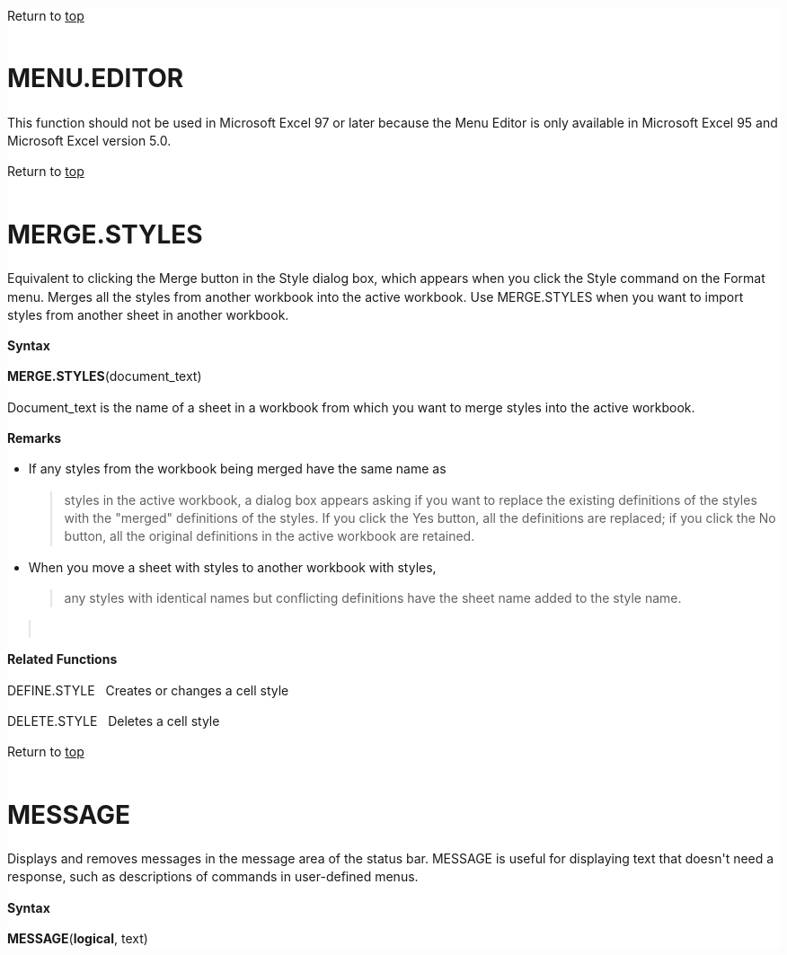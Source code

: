 Return to [top](#H)

MENU.EDITOR
===========

This function should not be used in Microsoft Excel 97 or later because
the Menu Editor is only available in Microsoft Excel 95 and Microsoft
Excel version 5.0.

Return to [top](#H)

MERGE.STYLES
============

Equivalent to clicking the Merge button in the Style dialog box, which
appears when you click the Style command on the Format menu. Merges all
the styles from another workbook into the active workbook. Use
MERGE.STYLES when you want to import styles from another sheet in
another workbook.

**Syntax**

**MERGE.STYLES**(document\_text)

Document\_text is the name of a sheet in a workbook from which you want
to merge styles into the active workbook.

**Remarks**

-   If any styles from the workbook being merged have the same name as
    > styles in the active workbook, a dialog box appears asking if you
    > want to replace the existing definitions of the styles with the
    > \"merged\" definitions of the styles. If you click the Yes button,
    > all the definitions are replaced; if you click the No button, all
    > the original definitions in the active workbook are retained.

-   When you move a sheet with styles to another workbook with styles,
    > any styles with identical names but conflicting definitions have
    > the sheet name added to the style name.

>  

**Related Functions**

DEFINE.STYLE   Creates or changes a cell style

DELETE.STYLE   Deletes a cell style

Return to [top](#H)

MESSAGE
=======

Displays and removes messages in the message area of the status bar.
MESSAGE is useful for displaying text that doesn\'t need a response,
such as descriptions of commands in user-defined menus.

**Syntax**

**MESSAGE**(**logical**, text)
